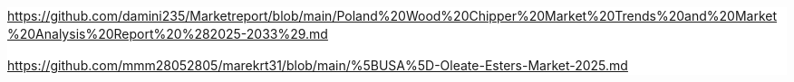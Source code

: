 <a href=https://github.com/damini235/Marketreport/blob/main/Poland%20Wood%20Chipper%20Market%20Trends%20and%20Market%20Analysis%20Report%20%282025-2033%29.md>https://github.com/damini235/Marketreport/blob/main/Poland%20Wood%20Chipper%20Market%20Trends%20and%20Market%20Analysis%20Report%20%282025-2033%29.md</a>

<a href=https://github.com/mmm28052805/marekrt31/blob/main/%5BUSA%5D-Oleate-Esters-Market-2025.md>https://github.com/mmm28052805/marekrt31/blob/main/%5BUSA%5D-Oleate-Esters-Market-2025.md</a>
